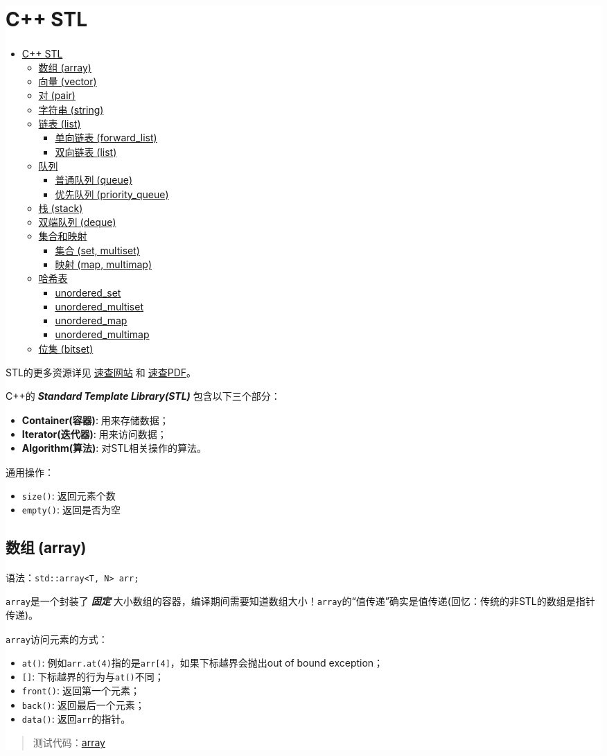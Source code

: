 # C++ STL

- [C++ STL](#c-stl)
  - [数组 (array)](#数组-array)
  - [向量 (vector)](#向量-vector)
  - [对 (pair)](#对-pair)
  - [字符串 (string)](#字符串-string)
  - [链表 (list)](#链表-list)
    - [单向链表 (forward\_list)](#单向链表-forward_list)
    - [双向链表 (list)](#双向链表-list)
  - [队列](#队列)
    - [普通队列 (queue)](#普通队列-queue)
    - [优先队列 (priority\_queue)](#优先队列-priority_queue)
  - [栈 (stack)](#栈-stack)
  - [双端队列 (deque)](#双端队列-deque)
  - [集合和映射](#集合和映射)
    - [集合 (set, multiset)](#集合-set-multiset)
    - [映射 (map, multimap)](#映射-map-multimap)
  - [哈希表](#哈希表)
    - [unordered\_set](#unordered_set)
    - [unordered\_multiset](#unordered_multiset)
    - [unordered\_map](#unordered_map)
    - [unordered\_multimap](#unordered_multimap)
  - [位集 (bitset)](#位集-bitset)

STL的更多资源详见 [速查网站](https://www.rankred.com/useful-c-cheat-sheets/) 和 [速查PDF](https://upload.cppreference.com/mwiki/images/e/e7/container-library-overview-2012-12-27.pdf)。

C++的 ***Standard Template Library(STL)*** 包含以下三个部分：

- **Container(容器)**: 用来存储数据；
- **Iterator(迭代器)**: 用来访问数据；
- **Algorithm(算法)**: 对STL相关操作的算法。

通用操作：

- `size()`: 返回元素个数
- `empty()`: 返回是否为空

## 数组 (array)

语法：`std::array<T, N> arr;`

`array`是一个封装了 ***固定*** 大小数组的容器，编译期间需要知道数组大小！`array`的“值传递”确实是值传递(回忆：传统的非STL的数组是指针传递)。

`array`访问元素的方式：

- `at()`: 例如`arr.at(4)`指的是`arr[4]`，如果下标越界会抛出out of bound exception；
- `[]`: 下标越界的行为与`at()`不同；
- `front()`: 返回第一个元素；
- `back()`: 返回最后一个元素；
- `data()`: 返回`arr`的指针。

> 测试代码：[array](./array_usage.cpp)
